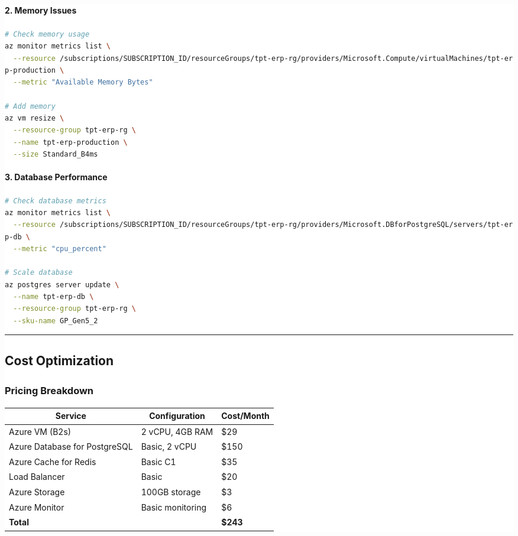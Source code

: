 #### 2. Memory Issues

```bash
# Check memory usage
az monitor metrics list \
  --resource /subscriptions/SUBSCRIPTION_ID/resourceGroups/tpt-erp-rg/providers/Microsoft.Compute/virtualMachines/tpt-erp-production \
  --metric "Available Memory Bytes"

# Add memory
az vm resize \
  --resource-group tpt-erp-rg \
  --name tpt-erp-production \
  --size Standard_B4ms
```

#### 3. Database Performance

```bash
# Check database metrics
az monitor metrics list \
  --resource /subscriptions/SUBSCRIPTION_ID/resourceGroups/tpt-erp-rg/providers/Microsoft.DBforPostgreSQL/servers/tpt-erp-db \
  --metric "cpu_percent"

# Scale database
az postgres server update \
  --name tpt-erp-db \
  --resource-group tpt-erp-rg \
  --sku-name GP_Gen5_2
```

---

## Cost Optimization

### Pricing Breakdown

| Service | Configuration | Cost/Month |
|---------|---------------|------------|
| Azure VM (B2s) | 2 vCPU, 4GB RAM | $29 |
| Azure Database for PostgreSQL | Basic, 2 vCPU | $150 |
| Azure Cache for Redis | Basic C1 | $35 |
| Load Balancer | Basic | $20 |
| Azure Storage | 100GB storage | $3 |
| Azure Monitor | Basic monitoring | $6 |
| **Total** | | **$243** |
